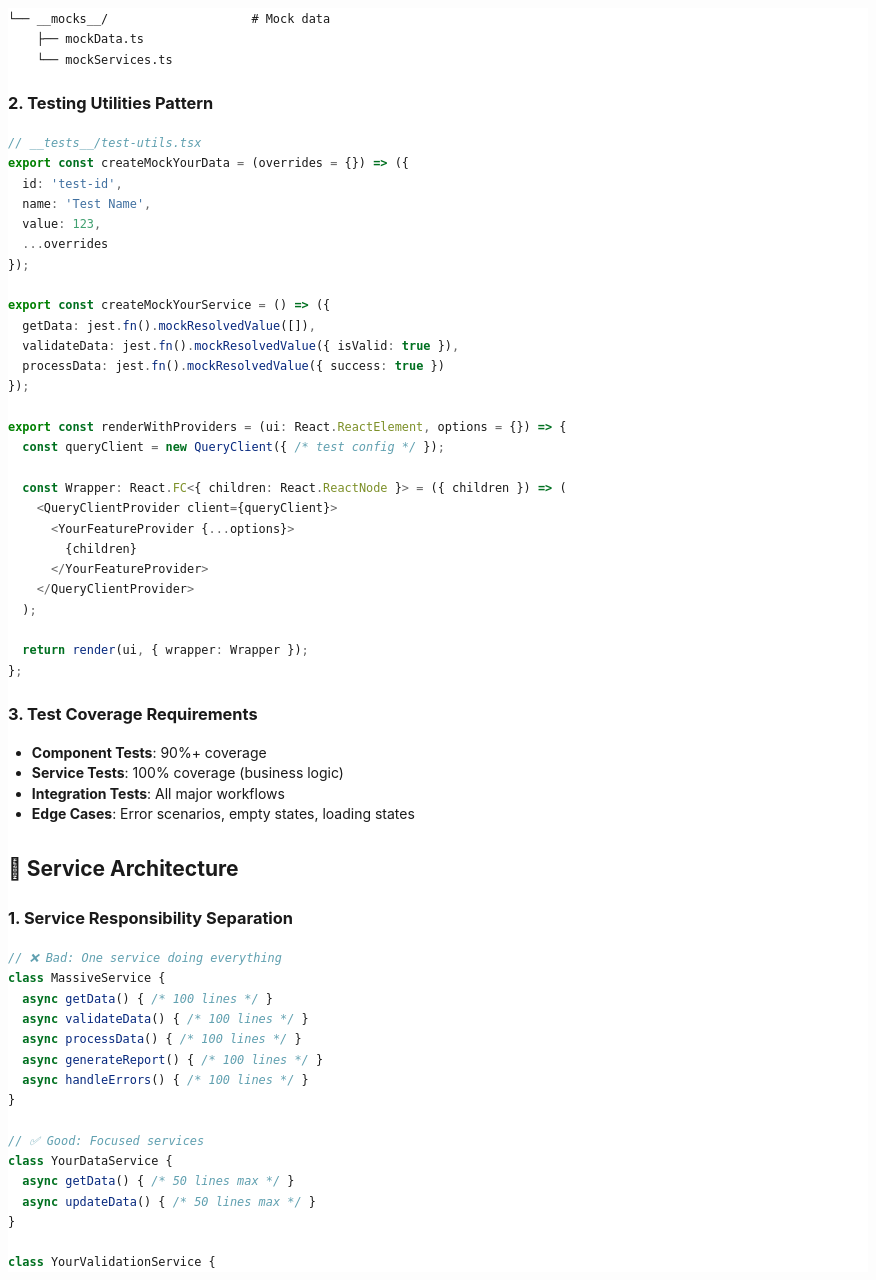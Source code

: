 ```
└── __mocks__/                    # Mock data
    ├── mockData.ts
    └── mockServices.ts
```

### 2. **Testing Utilities Pattern**
```typescript
// __tests__/test-utils.tsx
export const createMockYourData = (overrides = {}) => ({
  id: 'test-id',
  name: 'Test Name',
  value: 123,
  ...overrides
});

export const createMockYourService = () => ({
  getData: jest.fn().mockResolvedValue([]),
  validateData: jest.fn().mockResolvedValue({ isValid: true }),
  processData: jest.fn().mockResolvedValue({ success: true })
});

export const renderWithProviders = (ui: React.ReactElement, options = {}) => {
  const queryClient = new QueryClient({ /* test config */ });
  
  const Wrapper: React.FC<{ children: React.ReactNode }> = ({ children }) => (
    <QueryClientProvider client={queryClient}>
      <YourFeatureProvider {...options}>
        {children}
      </YourFeatureProvider>
    </QueryClientProvider>
  );
  
  return render(ui, { wrapper: Wrapper });
};
```

### 3. **Test Coverage Requirements**
- **Component Tests**: 90%+ coverage
- **Service Tests**: 100% coverage (business logic)
- **Integration Tests**: All major workflows
- **Edge Cases**: Error scenarios, empty states, loading states

## 🔧 Service Architecture

### 1. **Service Responsibility Separation**
```typescript
// ❌ Bad: One service doing everything
class MassiveService {
  async getData() { /* 100 lines */ }
  async validateData() { /* 100 lines */ }
  async processData() { /* 100 lines */ }
  async generateReport() { /* 100 lines */ }
  async handleErrors() { /* 100 lines */ }
}

// ✅ Good: Focused services
class YourDataService {
  async getData() { /* 50 lines max */ }
  async updateData() { /* 50 lines max */ }
}

class YourValidationService {
```